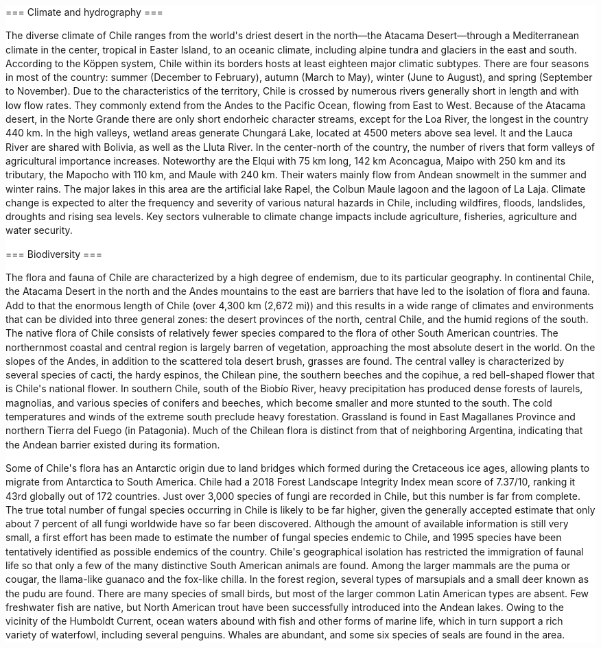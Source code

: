 
=== Climate and hydrography ===

The diverse climate of Chile ranges from the world's driest desert in the north—the Atacama Desert—through a Mediterranean climate in the center, tropical in Easter Island, to an oceanic climate, including alpine tundra and glaciers in the east and south. According to the Köppen system, Chile within its borders hosts at least eighteen major climatic subtypes. There are four seasons in most of the country: summer (December to February), autumn (March to May), winter (June to August), and spring (September to November).
Due to the characteristics of the territory, Chile is crossed by numerous rivers generally short in length and with low flow rates. They commonly extend from the Andes to the Pacific Ocean, flowing from East to West. Because of the Atacama desert, in the Norte Grande there are only short endorheic character streams, except for the Loa River, the longest in the country 440 km. In the high valleys, wetland areas generate Chungará Lake, located at 4500 meters above sea level. It and the Lauca River are shared with Bolivia, as well as the Lluta River. In the center-north of the country, the number of rivers that form valleys of agricultural importance increases. Noteworthy are the Elqui with 75 km long, 142 km Aconcagua, Maipo with 250 km and its tributary, the Mapocho with 110 km, and Maule with 240 km. Their waters mainly flow from Andean snowmelt in the summer and winter rains. The major lakes in this area are the artificial lake Rapel, the Colbun Maule lagoon and the lagoon of La Laja.
Climate change is expected to alter the frequency and severity of various natural hazards in Chile, including wildfires, floods, landslides, droughts and rising sea levels. Key sectors vulnerable to climate change impacts include agriculture, fisheries, agriculture and water security.


=== Biodiversity ===

The flora and fauna of Chile are characterized by a high degree of endemism, due to its particular geography. In continental Chile, the Atacama Desert in the north and the Andes mountains to the east are barriers that have led to the isolation of flora and fauna. Add to that the enormous length of Chile (over 4,300 km (2,672 mi)) and this results in a wide range of climates and environments that can be divided into three general zones: the desert provinces of the north, central Chile, and the humid regions of the south.
The native flora of Chile consists of relatively fewer species compared to the flora of other South American countries. The northernmost coastal and central region is largely barren of vegetation, approaching the most absolute desert in the world.
On the slopes of the Andes, in addition to the scattered tola desert brush, grasses are found. The central valley is characterized by several species of cacti, the hardy espinos, the Chilean pine, the southern beeches and the copihue, a red bell-shaped flower that is Chile's national flower.
In southern Chile, south of the Biobío River, heavy precipitation has produced dense forests of laurels, magnolias, and various species of conifers and beeches, which become smaller and more stunted to the south.
The cold temperatures and winds of the extreme south preclude heavy forestation. Grassland is found in East Magallanes Province and northern Tierra del Fuego (in Patagonia). Much of the Chilean flora is distinct from that of neighboring Argentina, indicating that the Andean barrier existed during its formation.

Some of Chile's flora has an Antarctic origin due to land bridges which formed during the Cretaceous ice ages, allowing plants to migrate from Antarctica to South America. Chile had a 2018 Forest Landscape Integrity Index mean score of 7.37/10, ranking it 43rd globally out of 172 countries.
Just over 3,000 species of fungi are recorded in Chile, but this number is far from complete. The true total number of fungal species occurring in Chile is likely to be far higher, given the generally accepted estimate that only about 7 percent of all fungi worldwide have so far been discovered. Although the amount of available information is still very small, a first effort has been made to estimate the number of fungal species endemic to Chile, and 1995 species have been tentatively identified as possible endemics of the country.
Chile's geographical isolation has restricted the immigration of faunal life so that only a few of the many distinctive South American animals are found. Among the larger mammals are the puma or cougar, the llama-like guanaco and the fox-like chilla. In the forest region, several types of marsupials and a small deer known as the pudu are found.
There are many species of small birds, but most of the larger common Latin American types are absent. Few freshwater fish are native, but North American trout have been successfully introduced into the Andean lakes. Owing to the vicinity of the Humboldt Current, ocean waters abound with fish and other forms of marine life, which in turn support a rich variety of waterfowl, including several penguins. Whales are abundant, and some six species of seals are found in the area.
